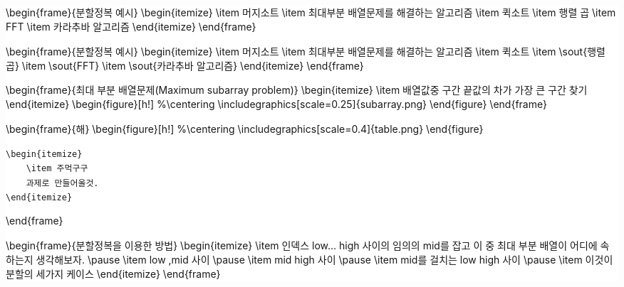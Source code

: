 

\begin{frame}{분할정복 예시}
    \begin{itemize}
        \item 머지소트
        \item 최대부분 배열문제를 해결하는 알고리즘
        \item 퀵소트
        \item 행렬 곱
        \item FFT
        \item 카라추바 알고리즘
    \end{itemize}
\end{frame}



\begin{frame}{분할정복 예시}
    \begin{itemize}
        \item 머지소트
        \item 최대부분 배열문제를 해결하는 알고리즘
        \item 퀵소트
        \item \sout{행렬 곱}
        \item \sout{FFT}
        \item \sout{카라추바 알고리즘}
    \end{itemize}
\end{frame}





\begin{frame}{최대 부분 배열문제(Maximum subarray problem)}
    \begin{itemize}
        \item 배열값중 구간 끝값의 차가 가장 큰 구간 찾기
    \end{itemize}
    \begin{figure}[h!]
        %\centering
        \includegraphics[scale=0.25]{subarray.png}
    \end{figure}
\end{frame}


\begin{frame}{해}
    \begin{figure}[h!]
        %\centering
        \includegraphics[scale=0.4]{table.png}
    \end{figure}

    \begin{itemize}
        \item 주먹구구
        과제로 만들어올것.
    \end{itemize}
\end{frame}


\begin{frame}{분할정복을 이용한 방법}
    \begin{itemize}
        \item 인덱스 low... high 사이의 임의의 mid를 잡고 이 중 최대 부분 배열이 어디에 속하는지 생각해보자.  \pause
        \item low ,mid 사이 \pause
        \item mid high 사이 \pause
        \item mid를 걸치는 low high 사이 \pause
        \item 이것이 분할의 세가지 케이스
    \end{itemize}
\end{frame}
